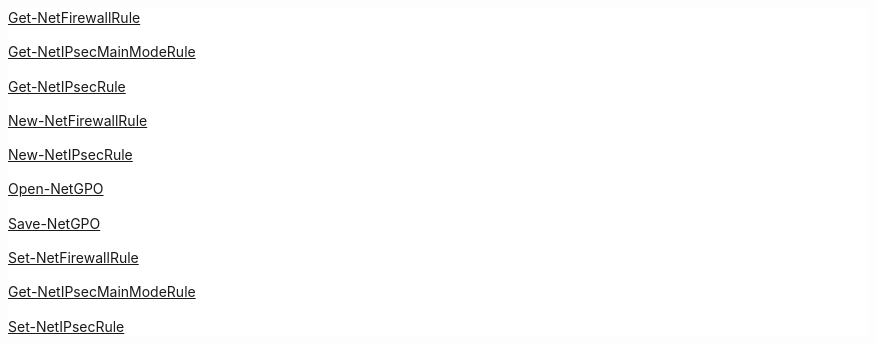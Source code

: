 [Get-NetFirewallRule](./Get-NetFirewallRule.md)

[Get-NetIPsecMainModeRule](./Get-NetIPsecMainModeRule.md)

[Get-NetIPsecRule](./Get-NetIPsecRule.md)

[New-NetFirewallRule](./New-NetFirewallRule.md)

[New-NetIPsecRule](./New-NetIPsecRule.md)

[Open-NetGPO](./Open-NetGPO.md)

[Save-NetGPO](./Save-NetGPO.md)

[Set-NetFirewallRule](./Set-NetFirewallRule.md)

[Get-NetIPsecMainModeRule](./Get-NetIPsecMainModeRule.md)

[Set-NetIPsecRule](./Set-NetIPsecRule.md)
